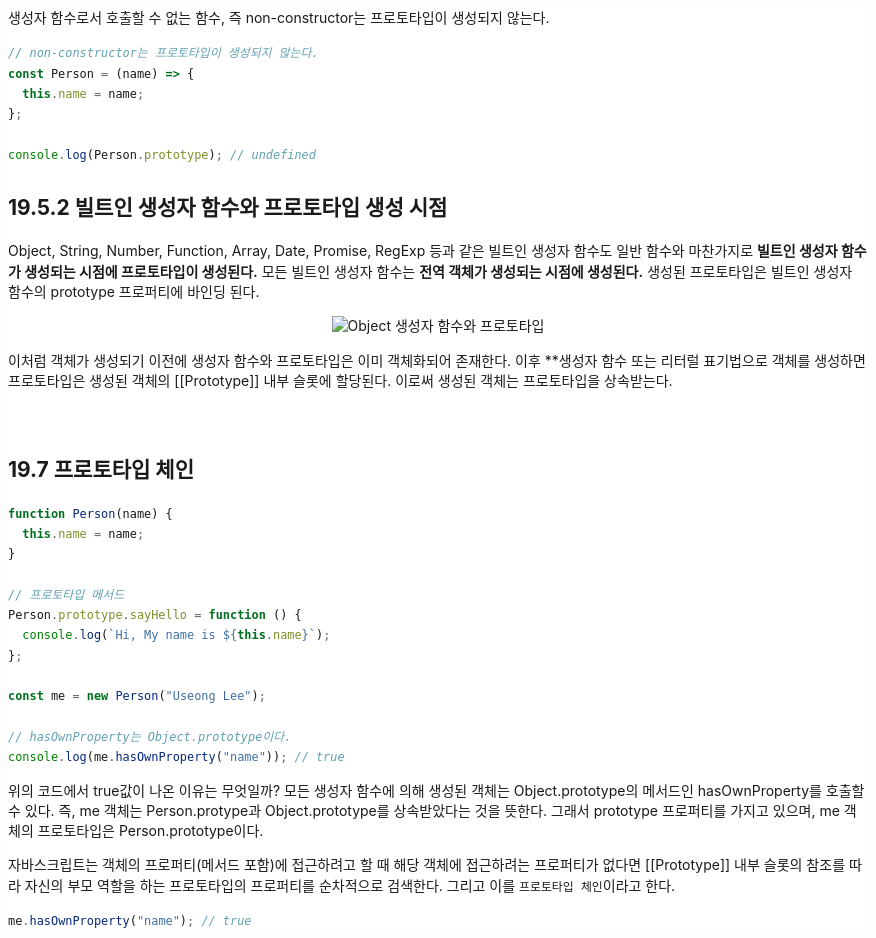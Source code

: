 생성자 함수로서 호출할 수 없는 함수, 즉 non-constructor는 프로토타입이 생성되지 않는다.

```js
// non-constructor는 프로토타입이 생성되지 않는다.
const Person = (name) => {
  this.name = name;
};

console.log(Person.prototype); // undefined
```

## 19.5.2 빌트인 생성자 함수와 프로토타입 생성 시점

Object, String, Number, Function, Array, Date, Promise, RegExp 등과 같은 빌트인 생성자 함수도 일반 함수와 마찬가지로 **빌트인 생성자 함수가 생성되는 시점에 프로토타입이 생성된다.** 모든 빌트인 생성자 함수는 **전역 객체가 생성되는 시점에 생성된다.** 생성된 프로토타입은 빌트인 생성자 함수의 prototype 프로퍼티에 바인딩 된다.

<center>
<img src="https://user-images.githubusercontent.com/75570915/166236271-23d5f00d-00f3-4113-bcb9-65c4de5d3cc6.png" alt="Object 생성자 함수와 프로토타입" width="700" loading="lazy" />
</center>

이처럼 객체가 생성되기 이전에 생성자 함수와 프로토타입은 이미 객체화되어 존재한다. 이후 \*\*생성자 함수 또는 리터럴 표기법으로 객체를 생성하면 프로토타입은 생성된 객체의 [[Prototype]] 내부 슬롯에 할당된다. 이로써 생성된 객체는 프로토타입을 상속받는다.

<br />

## 19.7 프로토타입 체인

```js
function Person(name) {
  this.name = name;
}

// 프로토타입 메서드
Person.prototype.sayHello = function () {
  console.log(`Hi, My name is ${this.name}`);
};

const me = new Person("Useong Lee");

// hasOwnProperty는 Object.prototype이다.
console.log(me.hasOwnProperty("name")); // true
```

위의 코드에서 true값이 나온 이유는 무엇일까? 모든 생성자 함수에 의해 생성된 객체는 Object.prototype의 메서드인 hasOwnProperty를 호출할 수 있다. 즉, me 객체는 Person.protype과 Object.prototype를 상속받았다는 것을 뜻한다. 그래서 prototype 프로퍼티를 가지고 있으며, me 객체의 프로토타입은 Person.prototype이다.

자바스크립트는 객체의 프로퍼티(메서드 포함)에 접근하려고 할 때 해당 객체에 접근하려는 프로퍼티가 없다면 [[Prototype]] 내부 슬롯의 참조를 따라 자신의 부모 역할을 하는 프로토타입의 프로퍼티를 순차적으로 검색한다. 그리고 이를 `프로토타입 체인`이라고 한다.

```js
me.hasOwnProperty("name"); // true
```
